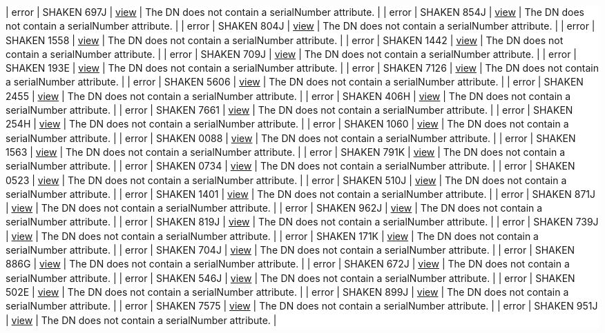 | error | SHAKEN 697J | [view](../../CERTS/6008ad316fb0147c5a95c500add0c3657cfbf584fba0f5b31e84457d4390cf80/README.md) | The DN does not contain a serialNumber attribute. |
| error | SHAKEN 854J | [view](../../CERTS/4e8a01d24798e681bbf56ed1599fe2a7350153b4346be97e5eadc66ecd9e47e3/README.md) | The DN does not contain a serialNumber attribute. |
| error | SHAKEN 804J | [view](../../CERTS/5bdc0df67f408c75c3176bb9059ce24441121b584d16c6fce3c115093e61d6c2/README.md) | The DN does not contain a serialNumber attribute. |
| error | SHAKEN 1558 | [view](../../CERTS/d8634d9fddc479095b4f9b096ea5918ffa9d866875d17eee2d9ccef5cf6fe534/README.md) | The DN does not contain a serialNumber attribute. |
| error | SHAKEN 1442 | [view](../../CERTS/6194fc447599a862f82d1f583083dab9f33ea4048c5ffe6f624d132feac7583f/README.md) | The DN does not contain a serialNumber attribute. |
| error | SHAKEN 709J | [view](../../CERTS/9c28b0e6a5efb18f42d447ef858709acab4781e1f14468d2aa617483d0da0701/README.md) | The DN does not contain a serialNumber attribute. |
| error | SHAKEN 193E | [view](../../CERTS/b116a8f3c1bcaca66ced363b9c4e47c4dadf1a861b16766290eae7e80969c819/README.md) | The DN does not contain a serialNumber attribute. |
| error | SHAKEN 7126 | [view](../../CERTS/fcc811243704c597f352e036e72a821672199f0b6f323fc8129625aa40bc3ad6/README.md) | The DN does not contain a serialNumber attribute. |
| error | SHAKEN 5606 | [view](../../CERTS/65a65fadb9982a4917eaeb9acf4a2630e216eb56608731d54d9c121ea4bccf5c/README.md) | The DN does not contain a serialNumber attribute. |
| error | SHAKEN 2455 | [view](../../CERTS/0a2b27236292a4a2a8bd15873a6c7034b3e30a40cb0c3bdb4cae6efe68cc6f13/README.md) | The DN does not contain a serialNumber attribute. |
| error | SHAKEN 406H | [view](../../CERTS/2939af6a71a0db34ea777be312df1e7dbc831d08c6e6124eef52075172ad5571/README.md) | The DN does not contain a serialNumber attribute. |
| error | SHAKEN 7661 | [view](../../CERTS/73c35497e6ea7537b79976fcbc0ec7adbfa4a3c6af6362a297771e543aff1dc9/README.md) | The DN does not contain a serialNumber attribute. |
| error | SHAKEN 254H | [view](../../CERTS/506a835f64337fca490e165c5d086e1bfa87e6a72be75d407edf0d31fc20ffd4/README.md) | The DN does not contain a serialNumber attribute. |
| error | SHAKEN 1060 | [view](../../CERTS/99c4ff96e19bb784f9efc80fdee24497231f7bbaa2a8625cd26abdfe38710ff3/README.md) | The DN does not contain a serialNumber attribute. |
| error | SHAKEN 0088 | [view](../../CERTS/7fa1b583c052cdf86a274d76e73e9eecc80a5aa6722a23247527b4c2361c72a4/README.md) | The DN does not contain a serialNumber attribute. |
| error | SHAKEN 1563 | [view](../../CERTS/41704ad0c1676513b7cea5e226b8bd0af391ce1dbf4217f626db77425c5872a6/README.md) | The DN does not contain a serialNumber attribute. |
| error | SHAKEN 791K | [view](../../CERTS/ca8b7324a8852a7aa0f7d916aacd5a6cc73125627670cd9657879cb88b3c4334/README.md) | The DN does not contain a serialNumber attribute. |
| error | SHAKEN 0734 | [view](../../CERTS/3694817483d551655d4deb864856f268c35cdd030263b72fb50a1dfc2139e93c/README.md) | The DN does not contain a serialNumber attribute. |
| error | SHAKEN 0523 | [view](../../CERTS/5e770904975223443b421b1b375e9ea47a2b5e9754d0d0d0d5d61a9b71ded91a/README.md) | The DN does not contain a serialNumber attribute. |
| error | SHAKEN 510J | [view](../../CERTS/e45b8e15e923f9efefcc4cedd312255b2603ae40b0b822cb392d605a69a1e04c/README.md) | The DN does not contain a serialNumber attribute. |
| error | SHAKEN 1401 | [view](../../CERTS/ef6e3435322c3ac87988443419392794e063d4ce8c1afaa7d624ceeb6aa101bf/README.md) | The DN does not contain a serialNumber attribute. |
| error | SHAKEN 871J | [view](../../CERTS/91cae7a14aedec4b72cad34fdc94644ec7309e73221b7e30f9d91c1a22ae2376/README.md) | The DN does not contain a serialNumber attribute. |
| error | SHAKEN 962J | [view](../../CERTS/0ba8d7326d25fd1fdcd6c28325ddff0fe1cf610a1a8ec92ef8a8083e3f3cc4ee/README.md) | The DN does not contain a serialNumber attribute. |
| error | SHAKEN 819J | [view](../../CERTS/b2ac7c7951ec86aa05e82719f8b210c86a1f3e613d5e770bf0c392ff4f80244e/README.md) | The DN does not contain a serialNumber attribute. |
| error | SHAKEN 739J | [view](../../CERTS/9eb4d58730da3f43711ad563ba64e10ce53ce56b7d9299126daa6dc6849b643b/README.md) | The DN does not contain a serialNumber attribute. |
| error | SHAKEN 171K | [view](../../CERTS/e1fe072fe133772853ce883665c87635cc3989789b875f9fd19743a16715ec52/README.md) | The DN does not contain a serialNumber attribute. |
| error | SHAKEN 704J | [view](../../CERTS/1aa887555cfae52822b9d468b91f1ebc0e6c0be152315e7e56e2db33b848d061/README.md) | The DN does not contain a serialNumber attribute. |
| error | SHAKEN 886G | [view](../../CERTS/131cb87d52cb76302cf5fb0c4d05535c1e34cbd2b06c3d346da45b03ed98c4da/README.md) | The DN does not contain a serialNumber attribute. |
| error | SHAKEN 672J | [view](../../CERTS/b80b99d1fde7bfb9413b8ba7b05cee3a09e7c42060770e50a89a66e643c75a46/README.md) | The DN does not contain a serialNumber attribute. |
| error | SHAKEN 546J | [view](../../CERTS/458caf8ffa0ec761c0198950176024582ec8de8fcd0d11f7e64ed68209f52ed4/README.md) | The DN does not contain a serialNumber attribute. |
| error | SHAKEN 502E | [view](../../CERTS/029c0c9856a6c1cfc16ce0cf72850c4350f9c1198785d639dcf49003c8281529/README.md) | The DN does not contain a serialNumber attribute. |
| error | SHAKEN 899J | [view](../../CERTS/ebe3705954b91941085c3e5fa23ef8c0c80603d11b8fa8abe4619b7eef783025/README.md) | The DN does not contain a serialNumber attribute. |
| error | SHAKEN 7575 | [view](../../CERTS/64835c9ed7b4b767d708e235701103ae7ff8fac71356103ad64cac44feb1d924/README.md) | The DN does not contain a serialNumber attribute. |
| error | SHAKEN 951J | [view](../../CERTS/0a6026268ea3b4dea7af65f4799f212e22bc90ef25629360e5ddcda2be8f587b/README.md) | The DN does not contain a serialNumber attribute. |